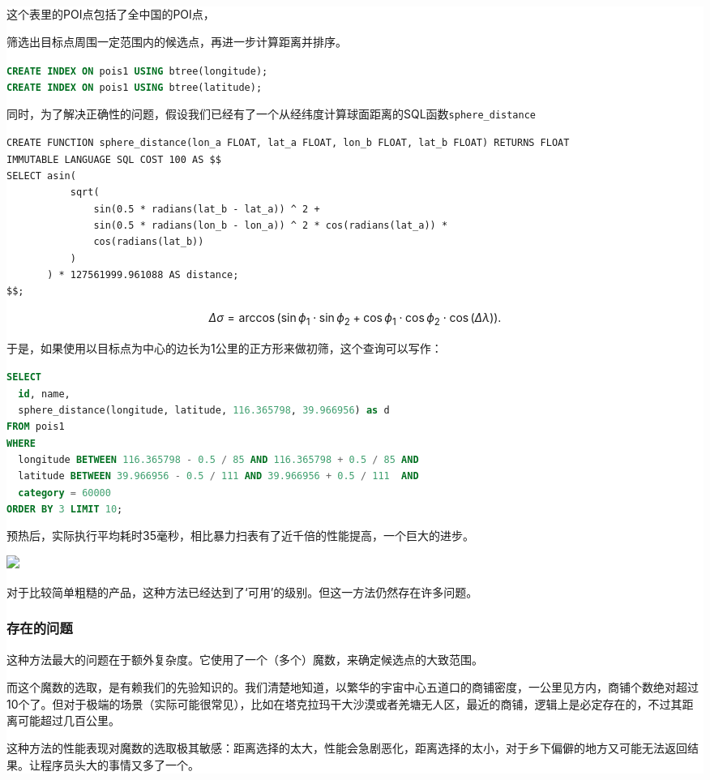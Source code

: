 这个表里的POI点包括了全中国的POI点，

筛选出目标点周围一定范围内的候选点，再进一步计算距离并排序。

```sql
CREATE INDEX ON pois1 USING btree(longitude);
CREATE INDEX ON pois1 USING btree(latitude);
```

同时，为了解决正确性的问题，假设我们已经有了一个从经纬度计算球面距离的SQL函数`sphere_distance`

```plsql
CREATE FUNCTION sphere_distance(lon_a FLOAT, lat_a FLOAT, lon_b FLOAT, lat_b FLOAT) RETURNS FLOAT
IMMUTABLE LANGUAGE SQL COST 100 AS $$
SELECT asin(
           sqrt(
               sin(0.5 * radians(lat_b - lat_a)) ^ 2 +
               sin(0.5 * radians(lon_b - lon_a)) ^ 2 * cos(radians(lat_a)) *
               cos(radians(lat_b))
           )
       ) * 127561999.961088 AS distance;
$$;
```

$$
\Delta\sigma=\arccos\bigl(\sin\phi_1\cdot\sin\phi_2+\cos\phi_1\cdot\cos\phi_2\cdot\cos(\Delta\lambda)\bigr).
$$

于是，如果使用以目标点为中心的边长为1公里的正方形来做初筛，这个查询可以写作：

```sql
SELECT 
  id, name, 
  sphere_distance(longitude, latitude, 116.365798, 39.966956) as d
FROM pois1
WHERE
  longitude BETWEEN 116.365798 - 0.5 / 85 AND 116.365798 + 0.5 / 85 AND
  latitude BETWEEN 39.966956 - 0.5 / 111 AND 39.966956 + 0.5 / 111  AND
  category = 60000
ORDER BY 3 LIMIT 10;
```

预热后，实际执行平均耗时35毫秒，相比暴力扫表有了近千倍的性能提高，一个巨大的进步。

![](../../../../../Users/vonng/Desktop/gis/knn.assets/explain-l2.png)

对于比较简单粗糙的产品，这种方法已经达到了‘可用’的级别。但这一方法仍然存在许多问题。

### 存在的问题

这种方法最大的问题在于额外复杂度。它使用了一个（多个）魔数，来确定候选点的大致范围。

而这个魔数的选取，是有赖我们的先验知识的。我们清楚地知道，以繁华的宇宙中心五道口的商铺密度，一公里见方内，商铺个数绝对超过10个了。但对于极端的场景（实际可能很常见），比如在塔克拉玛干大沙漠或者羌塘无人区，最近的商铺，逻辑上是必定存在的，不过其距离可能超过几百公里。

这种方法的性能表现对魔数的选取极其敏感：距离选择的太大，性能会急剧恶化，距离选择的太小，对于乡下偏僻的地方又可能无法返回结果。让程序员头大的事情又多了一个。
